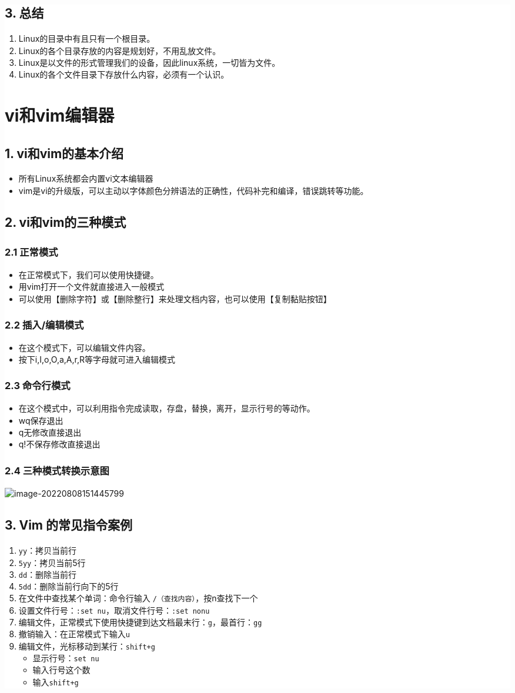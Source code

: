 ## 3. 总结

1. Linux的目录中有且只有一个根目录。
2. Linux的各个目录存放的内容是规划好，不用乱放文件。
3. Linux是以文件的形式管理我们的设备，因此linux系统，一切皆为文件。
4. Linux的各个文件目录下存放什么内容，必须有一个认识。

# vi和vim编辑器

## 1. vi和vim的基本介绍

* 所有Linux系统都会内置vi文本编辑器
* vim是vi的升级版，可以主动以字体颜色分辨语法的正确性，代码补完和编译，错误跳转等功能。

## 2. vi和vim的三种模式

### 2.1 正常模式

* 在正常模式下，我们可以使用快捷键。
* 用vim打开一个文件就直接进入一般模式
* 可以使用【删除字符】或【删除整行】来处理文档内容，也可以使用【复制黏贴按钮】

### 2.2 插入/编辑模式

* 在这个模式下，可以编辑文件内容。
* 按下i,I,o,O,a,A,r,R等字母就可进入编辑模式

### 2.3 命令行模式

* 在这个模式中，可以利用指令完成读取，存盘，替换，离开，显示行号的等动作。
* wq保存退出
* q无修改直接退出
* q!不保存修改直接退出

### 2.4 三种模式转换示意图

![image-20220808151445799](https://img.herrluk.icu/typoraPicture/2022-12-01-19:35:17.png)



## 3. Vim 的常见指令案例

1. `yy`：拷贝当前行
2. `5yy`：拷贝当前5行
3. `dd`：删除当前行
4. `5dd`：删除当前行向下的5行
5. 在文件中查找某个单词：命令行输入 `/（查找内容）`，按n查找下一个
6. 设置文件行号：`:set nu`，取消文件行号：`:set nonu`
7. 编辑文件，正常模式下使用快捷键到达文档最末行：`g`，最首行：`gg`
8. 撤销输入：在正常模式下输入`u`
9. 编辑文件，光标移动到某行：`shift+g`
   * 显示行号：`set nu`
   * 输入行号这个数
   * 输入`shift+g`
